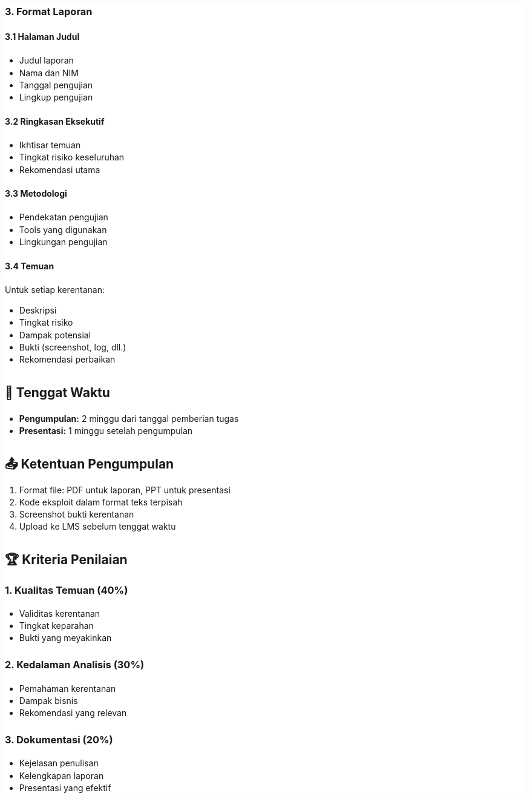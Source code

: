 ### 3. Format Laporan

#### 3.1 Halaman Judul
- Judul laporan
- Nama dan NIM
- Tanggal pengujian
- Lingkup pengujian

#### 3.2 Ringkasan Eksekutif
- Ikhtisar temuan
- Tingkat risiko keseluruhan
- Rekomendasi utama

#### 3.3 Metodologi
- Pendekatan pengujian
- Tools yang digunakan
- Lingkungan pengujian

#### 3.4 Temuan
Untuk setiap kerentanan:
- Deskripsi
- Tingkat risiko
- Dampak potensial
- Bukti (screenshot, log, dll.)
- Rekomendasi perbaikan

## 📅 Tenggat Waktu
- **Pengumpulan:** 2 minggu dari tanggal pemberian tugas
- **Presentasi:** 1 minggu setelah pengumpulan

## 📤 Ketentuan Pengumpulan
1. Format file: PDF untuk laporan, PPT untuk presentasi
2. Kode eksploit dalam format teks terpisah
3. Screenshot bukti kerentanan
4. Upload ke LMS sebelum tenggat waktu

## 🏆 Kriteria Penilaian

### 1. Kualitas Temuan (40%)
- Validitas kerentanan
- Tingkat keparahan
- Bukti yang meyakinkan

### 2. Kedalaman Analisis (30%)
- Pemahaman kerentanan
- Dampak bisnis
- Rekomendasi yang relevan

### 3. Dokumentasi (20%)
- Kejelasan penulisan
- Kelengkapan laporan
- Presentasi yang efektif
